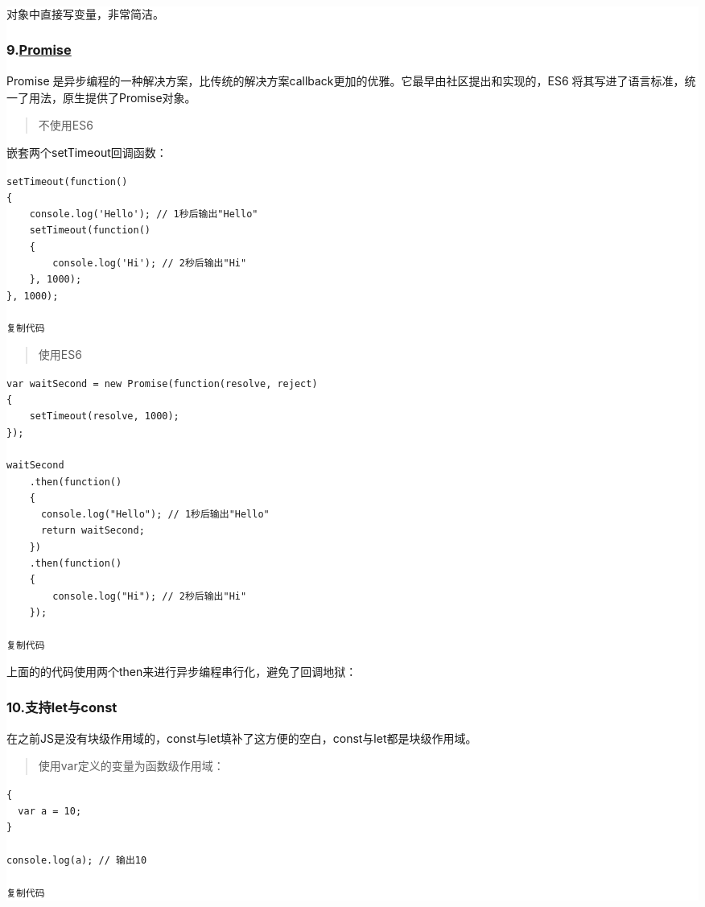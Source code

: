 对象中直接写变量，非常简洁。

### 9.[Promise](https://link.juejin.im/?target=https%3A%2F%2Fdeveloper.mozilla.org%2Fzh-CN%2Fdocs%2FWeb%2FJavaScript%2FGuide%2FUsing_promises)

Promise 是异步编程的一种解决方案，比传统的解决方案callback更加的优雅。它最早由社区提出和实现的，ES6 将其写进了语言标准，统一了用法，原生提供了Promise对象。

> 不使用ES6

嵌套两个setTimeout回调函数：

```
setTimeout(function()
{
    console.log('Hello'); // 1秒后输出"Hello"
    setTimeout(function()
    {
        console.log('Hi'); // 2秒后输出"Hi"
    }, 1000);
}, 1000);

复制代码
```

> 使用ES6

```
var waitSecond = new Promise(function(resolve, reject)
{
    setTimeout(resolve, 1000);
});

waitSecond
    .then(function()
    {
      console.log("Hello"); // 1秒后输出"Hello"
      return waitSecond;
    })
    .then(function()
    {
        console.log("Hi"); // 2秒后输出"Hi"
    });

复制代码
```

上面的的代码使用两个then来进行异步编程串行化，避免了回调地狱：

### 10.支持let与const

在之前JS是没有块级作用域的，const与let填补了这方便的空白，const与let都是块级作用域。

> 使用var定义的变量为函数级作用域：

```
{
  var a = 10;
}

console.log(a); // 输出10

复制代码
```
